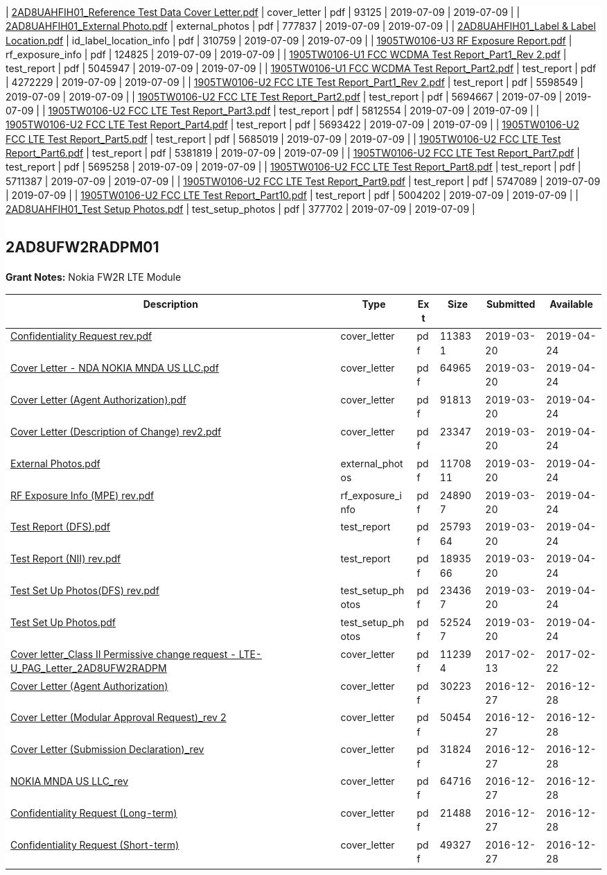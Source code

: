 | [2AD8UAHFIH01_Reference Test Data Cover Letter.pdf](2AD8UAHFIH01/6a0e54a94336299964faf3522f690db7/4349347.pdf) | cover_letter | pdf | 93125 | 2019-07-09 | 2019-07-09 |
| [2AD8UAHFIH01_External Photo.pdf](2AD8UAHFIH01/6a0e54a94336299964faf3522f690db7/4349339.pdf) | external_photos | pdf | 777837 | 2019-07-09 | 2019-07-09 |
| [2AD8UAHFIH01_Label & Label Location.pdf](2AD8UAHFIH01/6a0e54a94336299964faf3522f690db7/4349340.pdf) | id_label_location_info | pdf | 310759 | 2019-07-09 | 2019-07-09 |
| [1905TW0106-U3 RF Exposure Report.pdf](2AD8UAHFIH01/6a0e54a94336299964faf3522f690db7/4349369.pdf) | rf_exposure_info | pdf | 124825 | 2019-07-09 | 2019-07-09 |
| [1905TW0106-U1 FCC WCDMA Test Report_Part1_Rev 2.pdf](2AD8UAHFIH01/6a0e54a94336299964faf3522f690db7/4349355.pdf) | test_report | pdf | 5045947 | 2019-07-09 | 2019-07-09 |
| [1905TW0106-U1 FCC WCDMA Test Report_Part2.pdf](2AD8UAHFIH01/6a0e54a94336299964faf3522f690db7/4349356.pdf) | test_report | pdf | 4272229 | 2019-07-09 | 2019-07-09 |
| [1905TW0106-U2 FCC LTE Test Report_Part1_Rev 2.pdf](2AD8UAHFIH01/6a0e54a94336299964faf3522f690db7/4349357.pdf) | test_report | pdf | 5598549 | 2019-07-09 | 2019-07-09 |
| [1905TW0106-U2 FCC LTE Test Report_Part2.pdf](2AD8UAHFIH01/6a0e54a94336299964faf3522f690db7/4349358.pdf) | test_report | pdf | 5694667 | 2019-07-09 | 2019-07-09 |
| [1905TW0106-U2 FCC LTE Test Report_Part3.pdf](2AD8UAHFIH01/6a0e54a94336299964faf3522f690db7/4349359.pdf) | test_report | pdf | 5812554 | 2019-07-09 | 2019-07-09 |
| [1905TW0106-U2 FCC LTE Test Report_Part4.pdf](2AD8UAHFIH01/6a0e54a94336299964faf3522f690db7/4349360.pdf) | test_report | pdf | 5693422 | 2019-07-09 | 2019-07-09 |
| [1905TW0106-U2 FCC LTE Test Report_Part5.pdf](2AD8UAHFIH01/6a0e54a94336299964faf3522f690db7/4349361.pdf) | test_report | pdf | 5685019 | 2019-07-09 | 2019-07-09 |
| [1905TW0106-U2 FCC LTE Test Report_Part6.pdf](2AD8UAHFIH01/6a0e54a94336299964faf3522f690db7/4349362.pdf) | test_report | pdf | 5381819 | 2019-07-09 | 2019-07-09 |
| [1905TW0106-U2 FCC LTE Test Report_Part7.pdf](2AD8UAHFIH01/6a0e54a94336299964faf3522f690db7/4349363.pdf) | test_report | pdf | 5695258 | 2019-07-09 | 2019-07-09 |
| [1905TW0106-U2 FCC LTE Test Report_Part8.pdf](2AD8UAHFIH01/6a0e54a94336299964faf3522f690db7/4349364.pdf) | test_report | pdf | 5711387 | 2019-07-09 | 2019-07-09 |
| [1905TW0106-U2 FCC LTE Test Report_Part9.pdf](2AD8UAHFIH01/6a0e54a94336299964faf3522f690db7/4349365.pdf) | test_report | pdf | 5747089 | 2019-07-09 | 2019-07-09 |
| [1905TW0106-U2 FCC LTE Test Report_Part10.pdf](2AD8UAHFIH01/6a0e54a94336299964faf3522f690db7/4349366.pdf) | test_report | pdf | 5004202 | 2019-07-09 | 2019-07-09 |
| [2AD8UAHFIH01_Test Setup Photos.pdf](2AD8UAHFIH01/6a0e54a94336299964faf3522f690db7/4349344.pdf) | test_setup_photos | pdf | 377702 | 2019-07-09 | 2019-07-09 |
## 2AD8UFW2RADPM01
**Grant Notes:** Nokia FW2R LTE Module

| Description | Type | Ext | Size | Submitted | Available |
| ----------- | ---- | --- | ---- | --------- | --------- |
| [Confidentiality Request  rev.pdf](2AD8UFW2RADPM01/f5ef0d5bb728245104e82e4636c2aa94/4208325.pdf) | cover_letter | pdf | 113831 | 2019-03-20 | 2019-04-24 |
| [Cover Letter - NDA NOKIA MNDA US LLC.pdf](2AD8UFW2RADPM01/f5ef0d5bb728245104e82e4636c2aa94/4208326.pdf) | cover_letter | pdf | 64965 | 2019-03-20 | 2019-04-24 |
| [Cover Letter (Agent Authorization).pdf](2AD8UFW2RADPM01/f5ef0d5bb728245104e82e4636c2aa94/4208327.pdf) | cover_letter | pdf | 91813 | 2019-03-20 | 2019-04-24 |
| [Cover Letter (Description of Change) rev2.pdf](2AD8UFW2RADPM01/f5ef0d5bb728245104e82e4636c2aa94/4208328.pdf) | cover_letter | pdf | 23347 | 2019-03-20 | 2019-04-24 |
| [External Photos.pdf](2AD8UFW2RADPM01/f5ef0d5bb728245104e82e4636c2aa94/4208329.pdf) | external_photos | pdf | 1170811 | 2019-03-20 | 2019-04-24 |
| [RF Exposure Info (MPE) rev.pdf](2AD8UFW2RADPM01/f5ef0d5bb728245104e82e4636c2aa94/4208339.pdf) | rf_exposure_info | pdf | 248907 | 2019-03-20 | 2019-04-24 |
| [Test Report (DFS).pdf](2AD8UFW2RADPM01/f5ef0d5bb728245104e82e4636c2aa94/4208333.pdf) | test_report | pdf | 2579364 | 2019-03-20 | 2019-04-24 |
| [Test Report (NII) rev.pdf](2AD8UFW2RADPM01/f5ef0d5bb728245104e82e4636c2aa94/4208334.pdf) | test_report | pdf | 1893566 | 2019-03-20 | 2019-04-24 |
| [Test Set Up Photos(DFS) rev.pdf](2AD8UFW2RADPM01/f5ef0d5bb728245104e82e4636c2aa94/4208335.pdf) | test_setup_photos | pdf | 234367 | 2019-03-20 | 2019-04-24 |
| [Test Set Up Photos.pdf](2AD8UFW2RADPM01/f5ef0d5bb728245104e82e4636c2aa94/4208336.pdf) | test_setup_photos | pdf | 525247 | 2019-03-20 | 2019-04-24 |
| [Cover letter_Class II Permissive change request - LTE-U_PAG_Letter_2AD8UFW2RADPM](2AD8UFW2RADPM01/fd86846b4c37bd12ec09b4ee195e41ab/3282102.pdf) | cover_letter | pdf | 112394 | 2017-02-13 | 2017-02-22 |
| [Cover Letter (Agent Authorization)](2AD8UFW2RADPM01/b985d99d13cc2d22c8d1470669542e82/3240526.pdf) | cover_letter | pdf | 30223 | 2016-12-27 | 2016-12-28 |
| [Cover Letter (Modular Approval Request)_rev 2](2AD8UFW2RADPM01/b985d99d13cc2d22c8d1470669542e82/3240527.pdf) | cover_letter | pdf | 50454 | 2016-12-27 | 2016-12-28 |
| [Cover Letter (Submission Declaration)_rev](2AD8UFW2RADPM01/b985d99d13cc2d22c8d1470669542e82/3240528.pdf) | cover_letter | pdf | 31824 | 2016-12-27 | 2016-12-28 |
| [NOKIA MNDA US LLC_rev](2AD8UFW2RADPM01/b985d99d13cc2d22c8d1470669542e82/3240529.pdf) | cover_letter | pdf | 64716 | 2016-12-27 | 2016-12-28 |
| [Confidentiality Request (Long-term)](2AD8UFW2RADPM01/b985d99d13cc2d22c8d1470669542e82/3240530.pdf) | cover_letter | pdf | 21488 | 2016-12-27 | 2016-12-28 |
| [Confidentiality Request (Short-term)](2AD8UFW2RADPM01/b985d99d13cc2d22c8d1470669542e82/3240531.pdf) | cover_letter | pdf | 49327 | 2016-12-27 | 2016-12-28 |